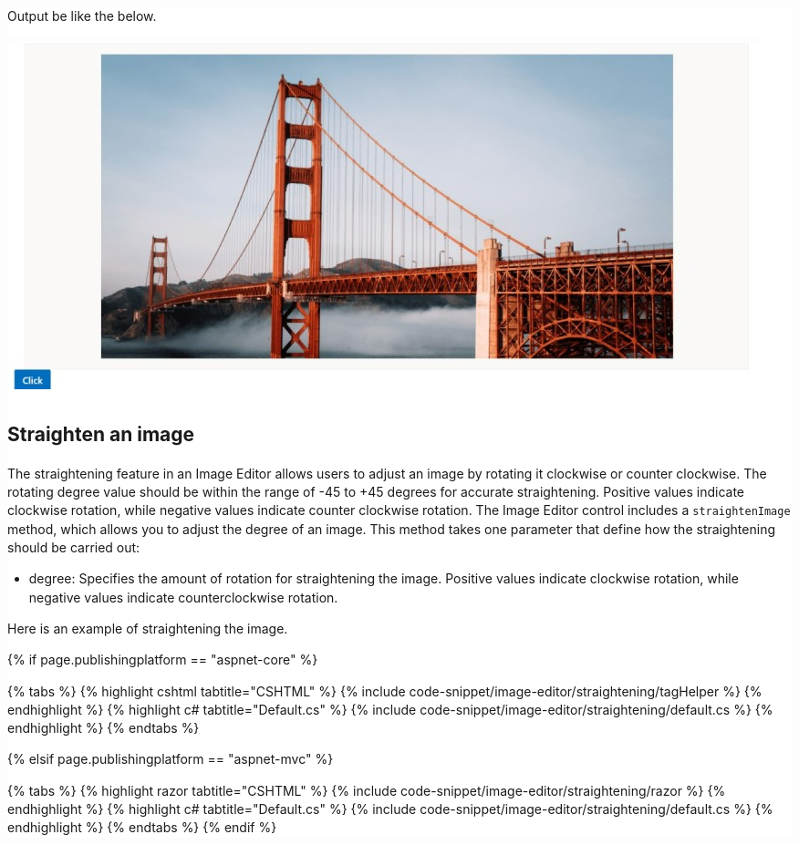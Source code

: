 Output be like the below.

![ImageEditor Sample](images/image-editor-flip.jpg)

## Straighten an image

The straightening feature in an Image Editor allows users to adjust an image by rotating it clockwise or counter clockwise. The rotating degree value should be within the range of -45 to +45 degrees for accurate straightening. Positive values indicate clockwise rotation, while negative values indicate counter clockwise rotation. The Image Editor control includes a `straightenImage` method, which allows you to adjust the degree of an image. This method takes one parameter that define how the straightening should be carried out:

* degree: Specifies the amount of rotation for straightening the image. Positive values indicate clockwise rotation, while negative values indicate counterclockwise rotation.

Here is an example of straightening the image.

{% if page.publishingplatform == "aspnet-core" %}

{% tabs %}
{% highlight cshtml tabtitle="CSHTML" %}
{% include code-snippet/image-editor/straightening/tagHelper %}
{% endhighlight %}
{% highlight c# tabtitle="Default.cs" %}
{% include code-snippet/image-editor/straightening/default.cs %}
{% endhighlight %}
{% endtabs %}

{% elsif page.publishingplatform == "aspnet-mvc" %}

{% tabs %}
{% highlight razor tabtitle="CSHTML" %}
{% include code-snippet/image-editor/straightening/razor %}
{% endhighlight %}
{% highlight c# tabtitle="Default.cs" %}
{% include code-snippet/image-editor/straightening/default.cs %}
{% endhighlight %}
{% endtabs %}
{% endif %}
